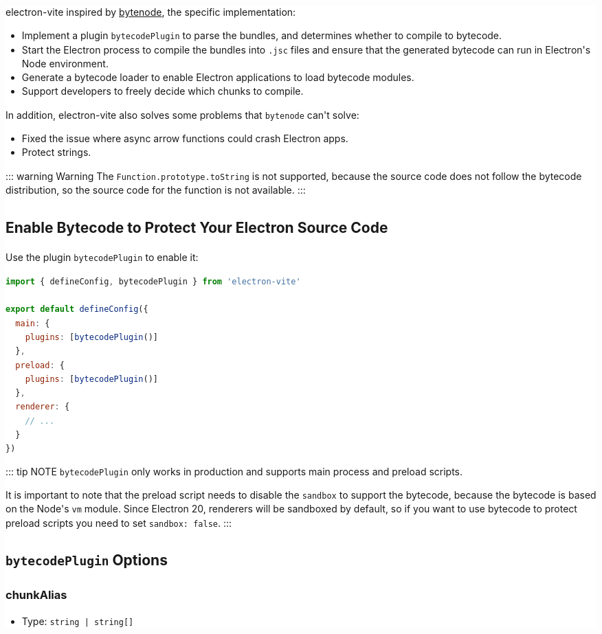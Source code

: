 electron-vite inspired by [bytenode](https://github.com/bytenode/bytenode), the specific implementation:

- Implement a plugin `bytecodePlugin` to parse the bundles, and determines whether to compile to bytecode.
- Start the Electron process to compile the bundles into `.jsc` files and ensure that the generated bytecode can run in Electron's Node environment.
- Generate a bytecode loader to enable Electron applications to load bytecode modules.
- Support developers to freely decide which chunks to compile.

In addition, electron-vite also solves some problems that `bytenode` can't solve:

- Fixed the issue where async arrow functions could crash Electron apps.
- Protect strings.

::: warning Warning
The `Function.prototype.toString` is not supported, because the source code does not follow the bytecode distribution, so the source code for the function is not available.
:::

## Enable Bytecode to Protect Your Electron Source Code

Use the plugin `bytecodePlugin` to enable it:

```js
import { defineConfig, bytecodePlugin } from 'electron-vite'

export default defineConfig({
  main: {
    plugins: [bytecodePlugin()]
  },
  preload: {
    plugins: [bytecodePlugin()]
  },
  renderer: {
    // ...
  }
})
```

::: tip NOTE
`bytecodePlugin` only works in production and supports main process and preload scripts.

It is important to note that the preload script needs to disable the `sandbox` to support the bytecode, because the bytecode is based on the Node's `vm` module. Since Electron 20, renderers will be sandboxed by default, so if you want to use bytecode to protect preload scripts you need to set `sandbox: false`.
:::

##  `bytecodePlugin` Options

### chunkAlias

- Type: `string | string[]`
